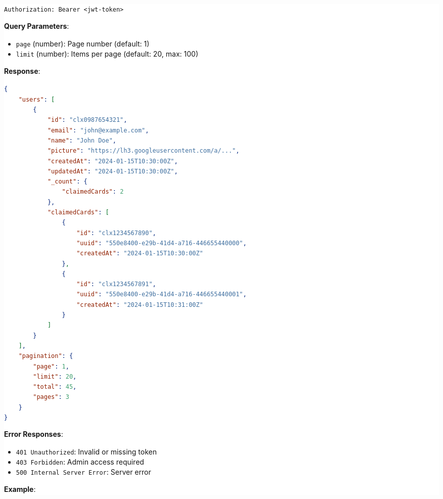 ```
Authorization: Bearer <jwt-token>
```

**Query Parameters**:

-   `page` (number): Page number (default: 1)
-   `limit` (number): Items per page (default: 20, max: 100)

**Response**:

```json
{
    "users": [
        {
            "id": "clx0987654321",
            "email": "john@example.com",
            "name": "John Doe",
            "picture": "https://lh3.googleusercontent.com/a/...",
            "createdAt": "2024-01-15T10:30:00Z",
            "updatedAt": "2024-01-15T10:30:00Z",
            "_count": {
                "claimedCards": 2
            },
            "claimedCards": [
                {
                    "id": "clx1234567890",
                    "uuid": "550e8400-e29b-41d4-a716-446655440000",
                    "createdAt": "2024-01-15T10:30:00Z"
                },
                {
                    "id": "clx1234567891",
                    "uuid": "550e8400-e29b-41d4-a716-446655440001",
                    "createdAt": "2024-01-15T10:31:00Z"
                }
            ]
        }
    ],
    "pagination": {
        "page": 1,
        "limit": 20,
        "total": 45,
        "pages": 3
    }
}
```

**Error Responses**:

-   `401 Unauthorized`: Invalid or missing token
-   `403 Forbidden`: Admin access required
-   `500 Internal Server Error`: Server error

**Example**:
